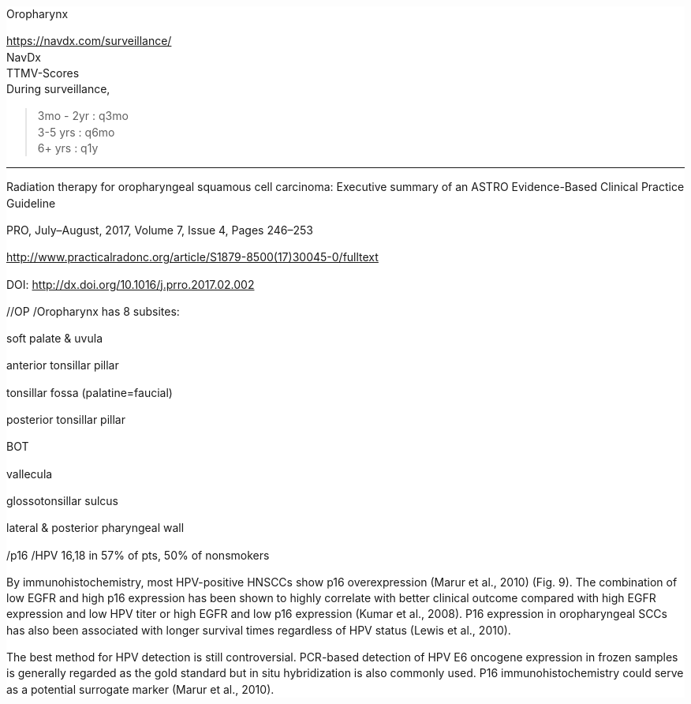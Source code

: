 
Oropharynx


https://navdx.com/surveillance/  
NavDx  
 TTMV-Scores  
During surveillance,  
>3mo - 2yr : q3mo  
3-5 yrs : q6mo  
6+ yrs : q1y  




---




Radiation therapy for oropharyngeal squamous cell carcinoma: Executive summary of an ASTRO Evidence-Based Clinical Practice Guideline

PRO, July–August, 2017, Volume 7, Issue 4, Pages 246–253

http://www.practicalradonc.org/article/S1879-8500(17)30045-0/fulltext

DOI: http://dx.doi.org/10.1016/j.prro.2017.02.002

 

 

//OP /Oropharynx has 8 subsites:

soft palate & uvula

anterior tonsillar pillar

tonsillar fossa (palatine=faucial)

posterior tonsillar pillar

BOT

vallecula

glossotonsillar sulcus

lateral & posterior pharyngeal wall

 

/p16 /HPV 16,18 in 57% of pts, 50% of nonsmokers

By immunohistochemistry, most HPV-positive HNSCCs show p16 overexpression (Marur et al., 2010) (Fig. 9). The combination of low EGFR and high p16 expression has been shown to highly correlate with better clinical outcome compared with high EGFR expression and low HPV titer or high EGFR and low p16 expression (Kumar et al., 2008). P16 expression in oropharyngeal SCCs has also been associated with longer survival times regardless of HPV status (Lewis et al., 2010).

The best method for HPV detection is still controversial. PCR-based detection of HPV E6 oncogene expression in frozen samples is generally regarded as the gold standard but in situ hybridization is also commonly used. P16 immunohistochemistry could serve as a potential surrogate marker (Marur et al., 2010).
